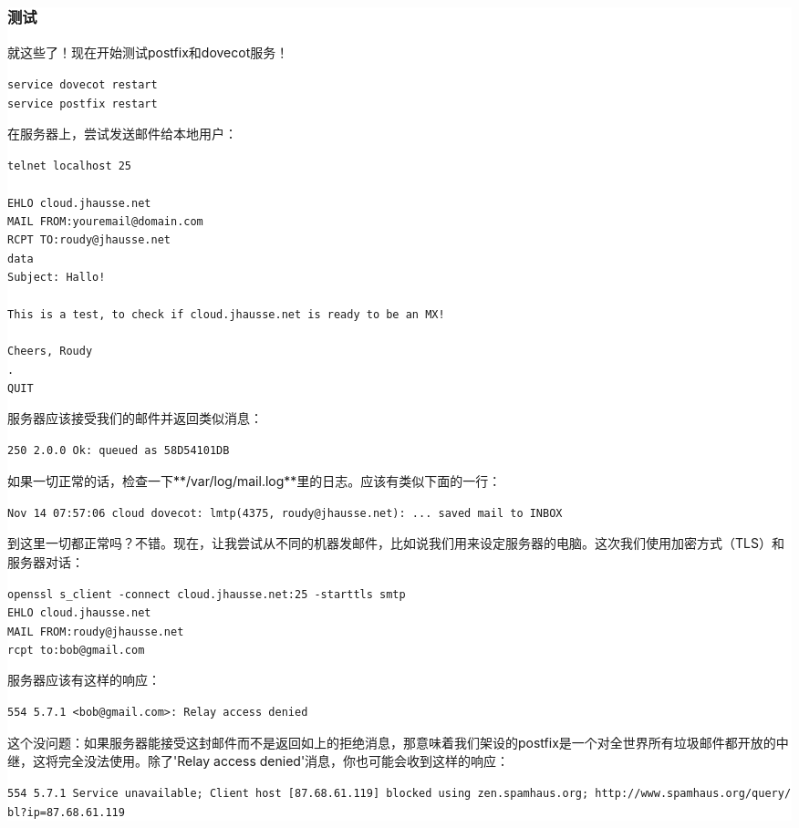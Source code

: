 ### 测试

就这些了！现在开始测试postfix和dovecot服务！

```shell
service dovecot restart
service postfix restart
```

在服务器上，尝试发送邮件给本地用户：

```shell
telnet localhost 25

EHLO cloud.jhausse.net
MAIL FROM:youremail@domain.com
RCPT TO:roudy@jhausse.net
data
Subject: Hallo!

This is a test, to check if cloud.jhausse.net is ready to be an MX!

Cheers, Roudy
.
QUIT
```

服务器应该接受我们的邮件并返回类似消息：

```shell
250 2.0.0 Ok: queued as 58D54101DB
```

如果一切正常的话，检查一下**/var/log/mail.log**里的日志。应该有类似下面的一行：

```shell
Nov 14 07:57:06 cloud dovecot: lmtp(4375, roudy@jhausse.net): ... saved mail to INBOX
```

到这里一切都正常吗？不错。现在，让我尝试从不同的机器发邮件，比如说我们用来设定服务器的电脑。这次我们使用加密方式（TLS）和服务器对话：

```shell
openssl s_client -connect cloud.jhausse.net:25 -starttls smtp
EHLO cloud.jhausse.net
MAIL FROM:roudy@jhausse.net
rcpt to:bob@gmail.com
```

服务器应该有这样的响应：

```shell
554 5.7.1 <bob@gmail.com>: Relay access denied
```

这个没问题：如果服务器能接受这封邮件而不是返回如上的拒绝消息，那意味着我们架设的postfix是一个对全世界所有垃圾邮件都开放的中继，这将完全没法使用。除了'Relay access denied'消息，你也可能会收到这样的响应：

```shell
554 5.7.1 Service unavailable; Client host [87.68.61.119] blocked using zen.spamhaus.org; http://www.spamhaus.org/query/bl?ip=87.68.61.119
```
